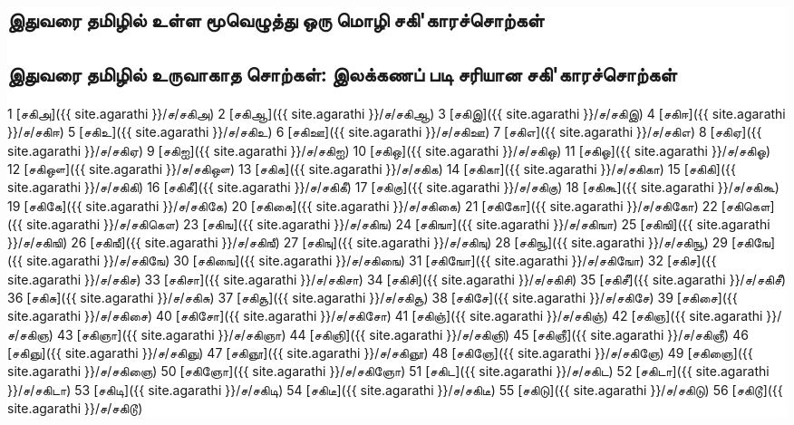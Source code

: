 ## இதுவரை தமிழில் உள்ள மூவெழுத்து ஒரு மொழி சகி'காரச்சொற்கள்



    
##  இதுவரை தமிழில் உருவாகாத சொற்கள்: இலக்கணப் படி சரியான சகி'காரச்சொற்கள்

1 [சகிஅ]({{ site.agarathi }}/ச/சகிஅ) 
2 [சகிஆ]({{ site.agarathi }}/ச/சகிஆ) 
3 [சகிஇ]({{ site.agarathi }}/ச/சகிஇ) 
4 [சகிஈ]({{ site.agarathi }}/ச/சகிஈ) 
5 [சகிஉ]({{ site.agarathi }}/ச/சகிஉ) 
6 [சகிஊ]({{ site.agarathi }}/ச/சகிஊ) 
7 [சகிஎ]({{ site.agarathi }}/ச/சகிஎ) 
8 [சகிஏ]({{ site.agarathi }}/ச/சகிஏ) 
9 [சகிஐ]({{ site.agarathi }}/ச/சகிஐ) 
10 [சகிஒ]({{ site.agarathi }}/ச/சகிஒ) 
11 [சகிஓ]({{ site.agarathi }}/ச/சகிஓ) 
12 [சகிஔ]({{ site.agarathi }}/ச/சகிஔ) 
13 [சகிக]({{ site.agarathi }}/ச/சகிக) 
14 [சகிகா]({{ site.agarathi }}/ச/சகிகா) 
15 [சகிகி]({{ site.agarathi }}/ச/சகிகி) 
16 [சகிகீ]({{ site.agarathi }}/ச/சகிகீ) 
17 [சகிகு]({{ site.agarathi }}/ச/சகிகு) 
18 [சகிகூ]({{ site.agarathi }}/ச/சகிகூ) 
19 [சகிகே]({{ site.agarathi }}/ச/சகிகே) 
20 [சகிகை]({{ site.agarathi }}/ச/சகிகை) 
21 [சகிகோ]({{ site.agarathi }}/ச/சகிகோ) 
22 [சகிகௌ]({{ site.agarathi }}/ச/சகிகௌ) 
23 [சகிங]({{ site.agarathi }}/ச/சகிங) 
24 [சகிஙா]({{ site.agarathi }}/ச/சகிஙா) 
25 [சகிஙி]({{ site.agarathi }}/ச/சகிஙி) 
26 [சகிஙீ]({{ site.agarathi }}/ச/சகிஙீ) 
27 [சகிஙு]({{ site.agarathi }}/ச/சகிஙு) 
28 [சகிஙூ]({{ site.agarathi }}/ச/சகிஙூ) 
29 [சகிஙே]({{ site.agarathi }}/ச/சகிஙே) 
30 [சகிஙை]({{ site.agarathi }}/ச/சகிஙை) 
31 [சகிஙோ]({{ site.agarathi }}/ச/சகிஙோ) 
32 [சகிச]({{ site.agarathi }}/ச/சகிச) 
33 [சகிசா]({{ site.agarathi }}/ச/சகிசா) 
34 [சகிசி]({{ site.agarathi }}/ச/சகிசி) 
35 [சகிசீ]({{ site.agarathi }}/ச/சகிசீ) 
36 [சகிசு]({{ site.agarathi }}/ச/சகிசு) 
37 [சகிசூ]({{ site.agarathi }}/ச/சகிசூ) 
38 [சகிசே]({{ site.agarathi }}/ச/சகிசே) 
39 [சகிசை]({{ site.agarathi }}/ச/சகிசை) 
40 [சகிசோ]({{ site.agarathi }}/ச/சகிசோ) 
41 [சகிஞ்]({{ site.agarathi }}/ச/சகிஞ்) 
42 [சகிஞ]({{ site.agarathi }}/ச/சகிஞ) 
43 [சகிஞா]({{ site.agarathi }}/ச/சகிஞா) 
44 [சகிஞி]({{ site.agarathi }}/ச/சகிஞி) 
45 [சகிஞீ]({{ site.agarathi }}/ச/சகிஞீ) 
46 [சகிஞு]({{ site.agarathi }}/ச/சகிஞு) 
47 [சகிஞூ]({{ site.agarathi }}/ச/சகிஞூ) 
48 [சகிஞே]({{ site.agarathi }}/ச/சகிஞே) 
49 [சகிஞை]({{ site.agarathi }}/ச/சகிஞை) 
50 [சகிஞோ]({{ site.agarathi }}/ச/சகிஞோ) 
51 [சகிட]({{ site.agarathi }}/ச/சகிட) 
52 [சகிடா]({{ site.agarathi }}/ச/சகிடா) 
53 [சகிடி]({{ site.agarathi }}/ச/சகிடி) 
54 [சகிடீ]({{ site.agarathi }}/ச/சகிடீ) 
55 [சகிடு]({{ site.agarathi }}/ச/சகிடு) 
56 [சகிடூ]({{ site.agarathi }}/ச/சகிடூ) 